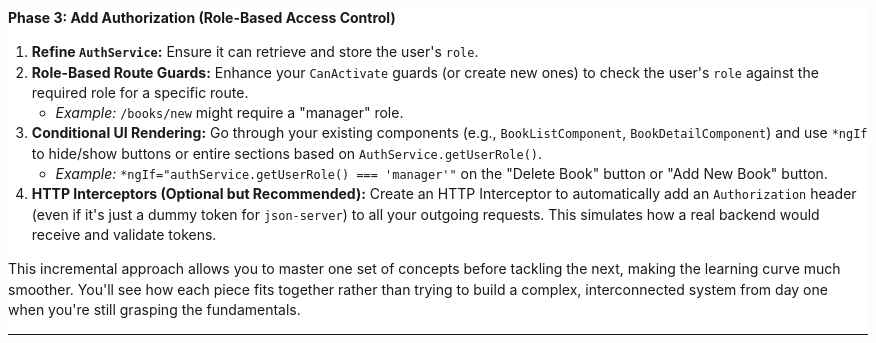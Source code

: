 **Phase 3: Add Authorization (Role-Based Access Control)**

1.  **Refine `AuthService`:** Ensure it can retrieve and store the user's `role`.
2.  **Role-Based Route Guards:** Enhance your `CanActivate` guards (or create new ones) to check the user's `role` against the required role for a specific route.
    - _Example:_ `/books/new` might require a "manager" role.
3.  **Conditional UI Rendering:** Go through your existing components (e.g., `BookListComponent`, `BookDetailComponent`) and use `*ngIf` to hide/show buttons or entire sections based on `AuthService.getUserRole()`.
    - _Example:_ `*ngIf="authService.getUserRole() === 'manager'"` on the "Delete Book" button or "Add New Book" button.
4.  **HTTP Interceptors (Optional but Recommended):** Create an HTTP Interceptor to automatically add an `Authorization` header (even if it's just a dummy token for `json-server`) to all your outgoing requests. This simulates how a real backend would receive and validate tokens.

This incremental approach allows you to master one set of concepts before tackling the next, making the learning curve much smoother. You'll see how each piece fits together rather than trying to build a complex, interconnected system from day one when you're still grasping the fundamentals.

---
